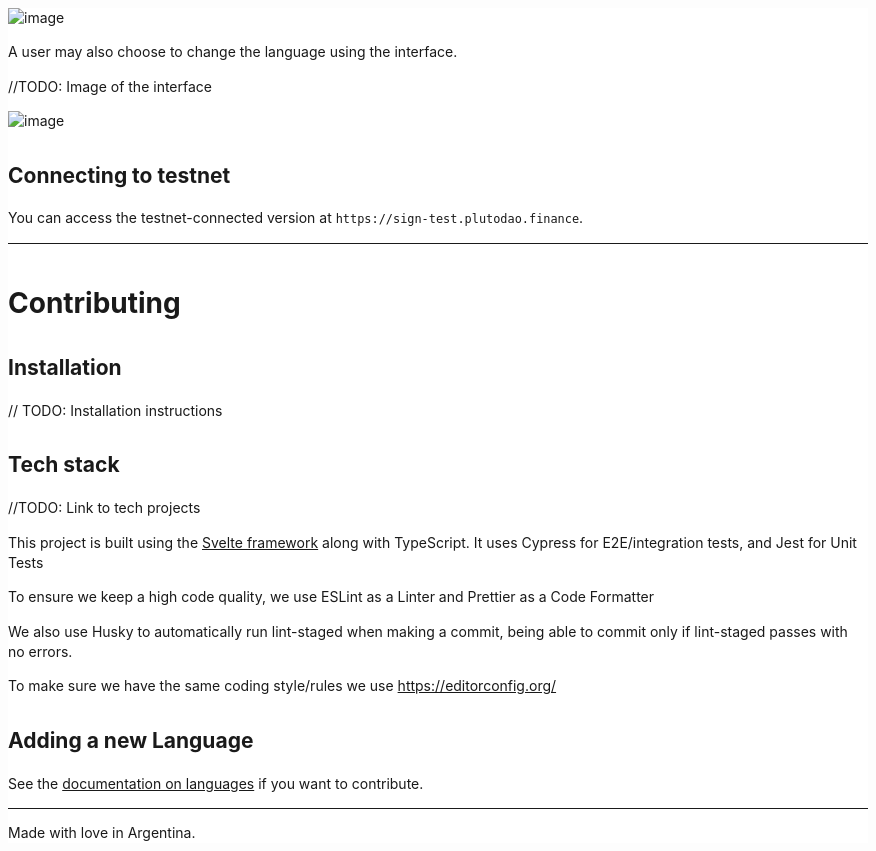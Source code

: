 ![image](https://user-images.githubusercontent.com/56001809/166843924-dad3b48f-b75d-4fdd-b1ca-26febc087302.png)


A user may also choose to change the language using the interface.

//TODO: Image of the interface

![image](https://user-images.githubusercontent.com/56001809/166844007-42cf00bf-8659-497d-afe3-f2c02ae268b7.png)


## Connecting to testnet

You can access the testnet-connected version at `https://sign-test.plutodao.finance`.

---

# Contributing

## Installation

// TODO: Installation instructions

## Tech stack

//TODO: Link to tech projects

This project is built using the [Svelte framework](https://svelte.com) along with TypeScript. It uses Cypress for E2E/integration tests, and Jest for Unit Tests

To ensure we keep a high code quality, we use ESLint as a Linter and Prettier as a Code Formatter

We also use Husky to automatically run lint-staged when making a commit, being able to commit only if lint-staged passes with no errors.

To make sure we have the same coding style/rules we use <https://editorconfig.org/>

## Adding a new Language

See the [documentation on languages](https://github.com/PlutoDAO/simple-stellar-signer/blob/main/docs/languages.md) if you want to contribute.

---

Made with love in Argentina.
